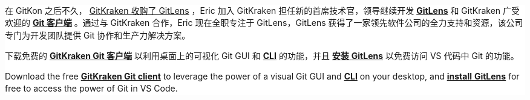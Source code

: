 在 GitKon 之后不久， [GitKraken 收购了 GitLens](https://www.gitkraken.com/blog/gitkraken-acquires-gitlens-for-visual-studio-code) ，Eric 加入 GitKraken 担任新的首席技术官，领导继续开发 **[GitLens](http://gitkraken.com/gitlens)** 和 GitKraken 广受欢迎的 **[Git 客户端](http://gitkraken.com/git-client)** 。通过与 GitKraken 合作，Eric 现在全职专注于 GitLens，GitLens 获得了一家领先软件公司的全力支持和资源，该公司专门为开发团队提供 Git 协作和生产力解决方案。

下载免费的 **[GitKraken Git 客户端](https://www.gitkraken.com/git-client)** 以利用桌面上的可视化 Git GUI 和 **[CLI](https://www.gitkraken.com/cli)** 的功能，并且 [**安装** **GitLens**](https://gitlens.amod.io/) 以免费访问 VS 代码中 Git 的功能。

Download the free **[GitKraken Git client](https://www.gitkraken.com/git-client)** to leverage the power of a visual Git GUI and **[CLI](https://www.gitkraken.com/cli)** on your desktop, and [**install** **GitLens**](https://gitlens.amod.io/) for free to access the power of Git in VS Code.